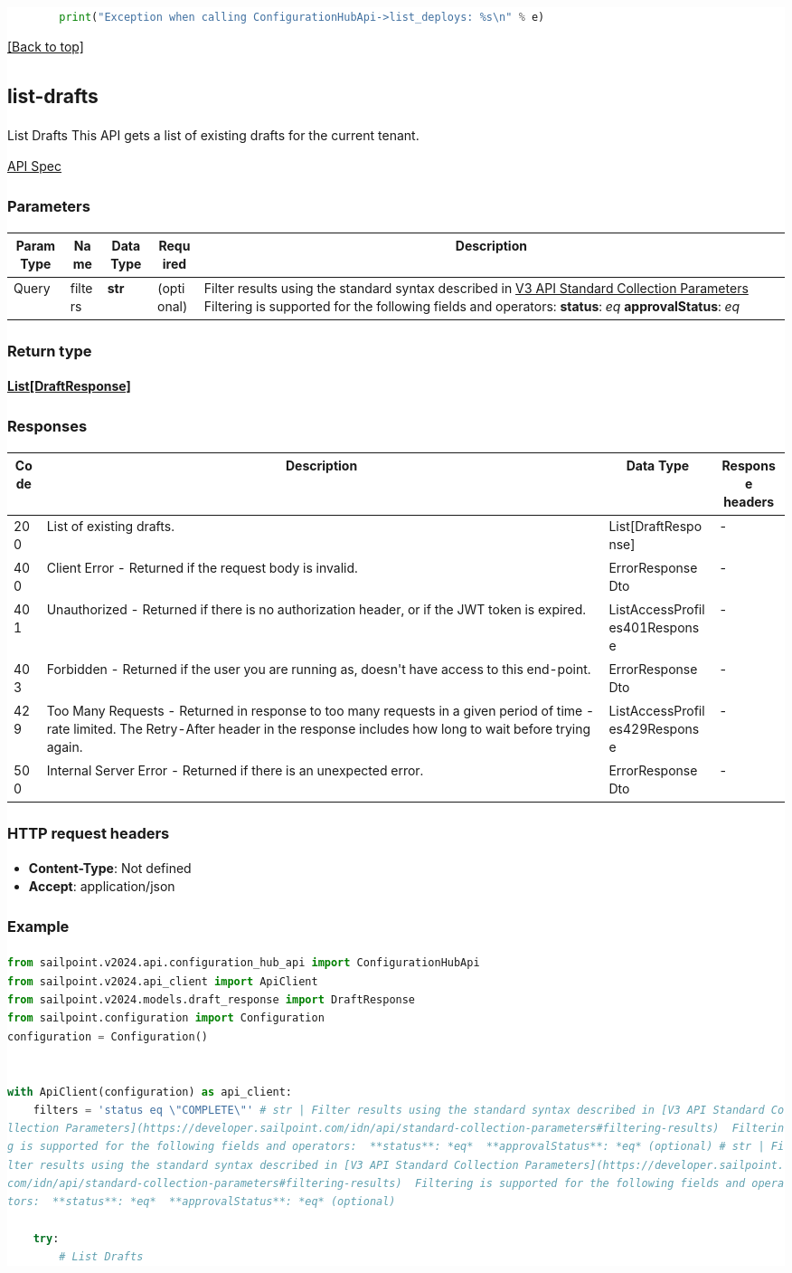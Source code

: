 ```python
        print("Exception when calling ConfigurationHubApi->list_deploys: %s\n" % e)
```



[[Back to top]](#) 

## list-drafts
List Drafts
This API gets a list of existing drafts for the current tenant.

[API Spec](https://developer.sailpoint.com/docs/api/v2024/list-drafts)

### Parameters 

Param Type | Name | Data Type | Required  | Description
------------- | ------------- | ------------- | ------------- | ------------- 
  Query | filters | **str** |   (optional) | Filter results using the standard syntax described in [V3 API Standard Collection Parameters](https://developer.sailpoint.com/idn/api/standard-collection-parameters#filtering-results)  Filtering is supported for the following fields and operators:  **status**: *eq*  **approvalStatus**: *eq*

### Return type
[**List[DraftResponse]**](../models/draft-response)

### Responses
Code | Description  | Data Type | Response headers |
------------- | ------------- | ------------- |------------------|
200 | List of existing drafts. | List[DraftResponse] |  -  |
400 | Client Error - Returned if the request body is invalid. | ErrorResponseDto |  -  |
401 | Unauthorized - Returned if there is no authorization header, or if the JWT token is expired. | ListAccessProfiles401Response |  -  |
403 | Forbidden - Returned if the user you are running as, doesn&#39;t have access to this end-point. | ErrorResponseDto |  -  |
429 | Too Many Requests - Returned in response to too many requests in a given period of time - rate limited. The Retry-After header in the response includes how long to wait before trying again. | ListAccessProfiles429Response |  -  |
500 | Internal Server Error - Returned if there is an unexpected error. | ErrorResponseDto |  -  |

### HTTP request headers
 - **Content-Type**: Not defined
 - **Accept**: application/json

### Example

```python
from sailpoint.v2024.api.configuration_hub_api import ConfigurationHubApi
from sailpoint.v2024.api_client import ApiClient
from sailpoint.v2024.models.draft_response import DraftResponse
from sailpoint.configuration import Configuration
configuration = Configuration()


with ApiClient(configuration) as api_client:
    filters = 'status eq \"COMPLETE\"' # str | Filter results using the standard syntax described in [V3 API Standard Collection Parameters](https://developer.sailpoint.com/idn/api/standard-collection-parameters#filtering-results)  Filtering is supported for the following fields and operators:  **status**: *eq*  **approvalStatus**: *eq* (optional) # str | Filter results using the standard syntax described in [V3 API Standard Collection Parameters](https://developer.sailpoint.com/idn/api/standard-collection-parameters#filtering-results)  Filtering is supported for the following fields and operators:  **status**: *eq*  **approvalStatus**: *eq* (optional)

    try:
        # List Drafts
```